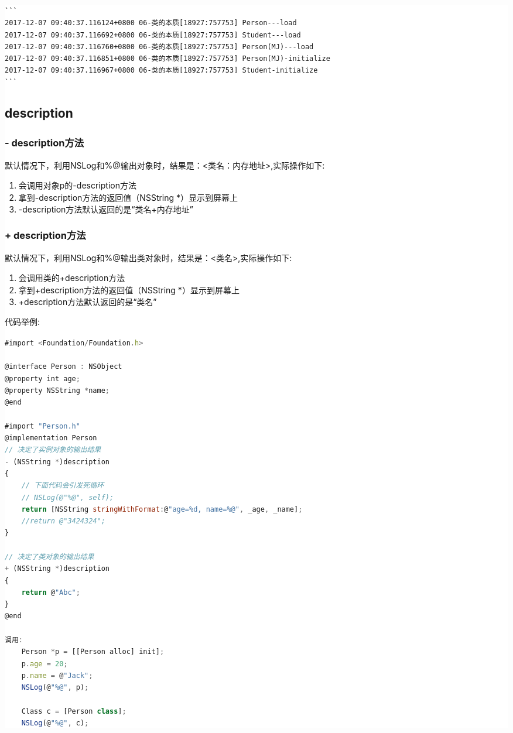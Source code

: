     ```
    2017-12-07 09:40:37.116124+0800 06-类的本质[18927:757753] Person---load
    2017-12-07 09:40:37.116692+0800 06-类的本质[18927:757753] Student---load
    2017-12-07 09:40:37.116760+0800 06-类的本质[18927:757753] Person(MJ)---load
    2017-12-07 09:40:37.116851+0800 06-类的本质[18927:757753] Person(MJ)-initialize
    2017-12-07 09:40:37.116967+0800 06-类的本质[18927:757753] Student-initialize
    ```

## description

### - description方法
默认情况下，利用NSLog和%@输出对象时，结果是：<类名：内存地址>,实际操作如下:

1. 会调用对象p的-description方法
2. 拿到-description方法的返回值（NSString *）显示到屏幕上
3. -description方法默认返回的是“类名+内存地址”


###  + description方法
默认情况下，利用NSLog和%@输出类对象时，结果是：<类名>,实际操作如下:

1. 会调用类的+description方法
2. 拿到+description方法的返回值（NSString *）显示到屏幕上
3. +description方法默认返回的是“类名”

代码举例:

```javascript
#import <Foundation/Foundation.h>

@interface Person : NSObject
@property int age;
@property NSString *name;
@end

#import "Person.h"
@implementation Person
// 决定了实例对象的输出结果
- (NSString *)description
{
    // 下面代码会引发死循环
    // NSLog(@"%@", self);
    return [NSString stringWithFormat:@"age=%d, name=%@", _age, _name];
    //return @"3424324";
}

// 决定了类对象的输出结果
+ (NSString *)description
{
    return @"Abc";
}
@end

调用:
    Person *p = [[Person alloc] init];
    p.age = 20;
    p.name = @"Jack";
    NSLog(@"%@", p);
    
    Class c = [Person class];
    NSLog(@"%@", c);
```

